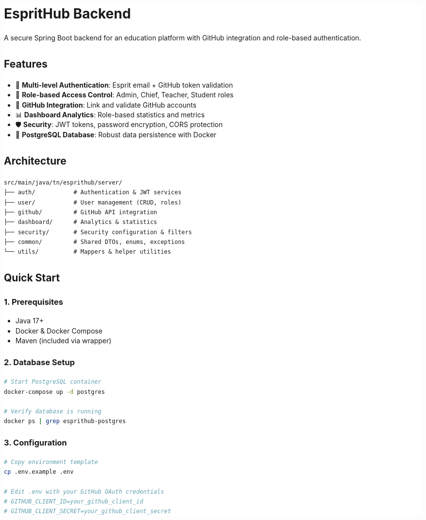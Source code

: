 # EspritHub Backend

A secure Spring Boot backend for an education platform with GitHub integration and role-based authentication.

## Features

- 🔐 **Multi-level Authentication**: Esprit email + GitHub token validation
- 👥 **Role-based Access Control**: Admin, Chief, Teacher, Student roles
- 🔗 **GitHub Integration**: Link and validate GitHub accounts
- 📊 **Dashboard Analytics**: Role-based statistics and metrics
- 🛡️ **Security**: JWT tokens, password encryption, CORS protection
- 🐘 **PostgreSQL Database**: Robust data persistence with Docker

## Architecture

```
src/main/java/tn/esprithub/server/
├── auth/           # Authentication & JWT services
├── user/           # User management (CRUD, roles)
├── github/         # GitHub API integration
├── dashboard/      # Analytics & statistics
├── security/       # Security configuration & filters
├── common/         # Shared DTOs, enums, exceptions
└── utils/          # Mappers & helper utilities
```

## Quick Start

### 1. Prerequisites
- Java 17+
- Docker & Docker Compose
- Maven (included via wrapper)

### 2. Database Setup
```bash
# Start PostgreSQL container
docker-compose up -d postgres

# Verify database is running
docker ps | grep esprithub-postgres
```

### 3. Configuration
```bash
# Copy environment template
cp .env.example .env

# Edit .env with your GitHub OAuth credentials
# GITHUB_CLIENT_ID=your_github_client_id
# GITHUB_CLIENT_SECRET=your_github_client_secret
```
